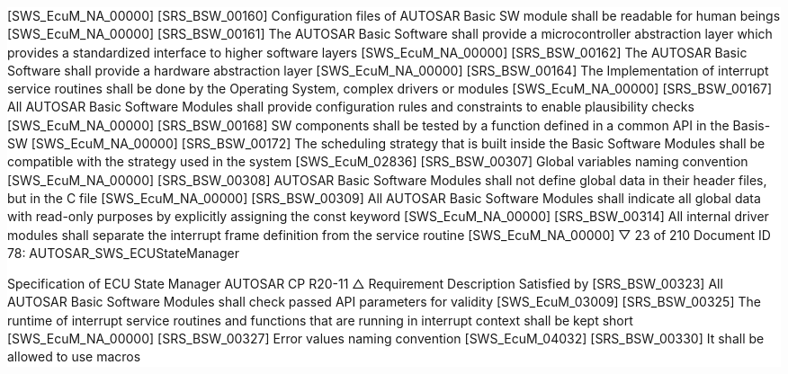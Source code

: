 [SWS_EcuM_NA_00000]
[SRS_BSW_00160] Configuration files of AUTOSAR
Basic SW module shall be readable
for human beings
[SWS_EcuM_NA_00000]
[SRS_BSW_00161] The AUTOSAR Basic Software shall
provide a microcontroller abstraction
layer which provides a standardized
interface to higher software layers
[SWS_EcuM_NA_00000]
[SRS_BSW_00162] The AUTOSAR Basic Software shall
provide a hardware abstraction layer
[SWS_EcuM_NA_00000]
[SRS_BSW_00164] The Implementation of interrupt
service routines shall be done by the
Operating System, complex drivers or
modules
[SWS_EcuM_NA_00000]
[SRS_BSW_00167] All AUTOSAR Basic Software
Modules shall provide configuration
rules and constraints to enable
plausibility checks
[SWS_EcuM_NA_00000]
[SRS_BSW_00168] SW components shall be tested by a
function defined in a common API in
the Basis-SW
[SWS_EcuM_NA_00000]
[SRS_BSW_00172] The scheduling strategy that is built
inside the Basic Software Modules
shall be compatible with the strategy
used in the system
[SWS_EcuM_02836]
[SRS_BSW_00307] Global variables naming convention [SWS_EcuM_NA_00000]
[SRS_BSW_00308] AUTOSAR Basic Software Modules
shall not define global data in their
header files, but in the C file
[SWS_EcuM_NA_00000]
[SRS_BSW_00309] All AUTOSAR Basic Software
Modules shall indicate all global data
with read-only purposes by explicitly
assigning the const keyword
[SWS_EcuM_NA_00000]
[SRS_BSW_00314] All internal driver modules shall
separate the interrupt frame definition
from the service routine
[SWS_EcuM_NA_00000]
▽
23 of 210 Document ID 78: AUTOSAR_SWS_ECUStateManager

Specification of ECU State Manager
AUTOSAR CP R20-11
△
Requirement Description Satisfied by
[SRS_BSW_00323] All AUTOSAR Basic Software
Modules shall check passed API
parameters for validity
[SWS_EcuM_03009]
[SRS_BSW_00325] The runtime of interrupt service
routines and functions that are
running in interrupt context shall be
kept short
[SWS_EcuM_NA_00000]
[SRS_BSW_00327] Error values naming convention [SWS_EcuM_04032]
[SRS_BSW_00330] It shall be allowed to use macros